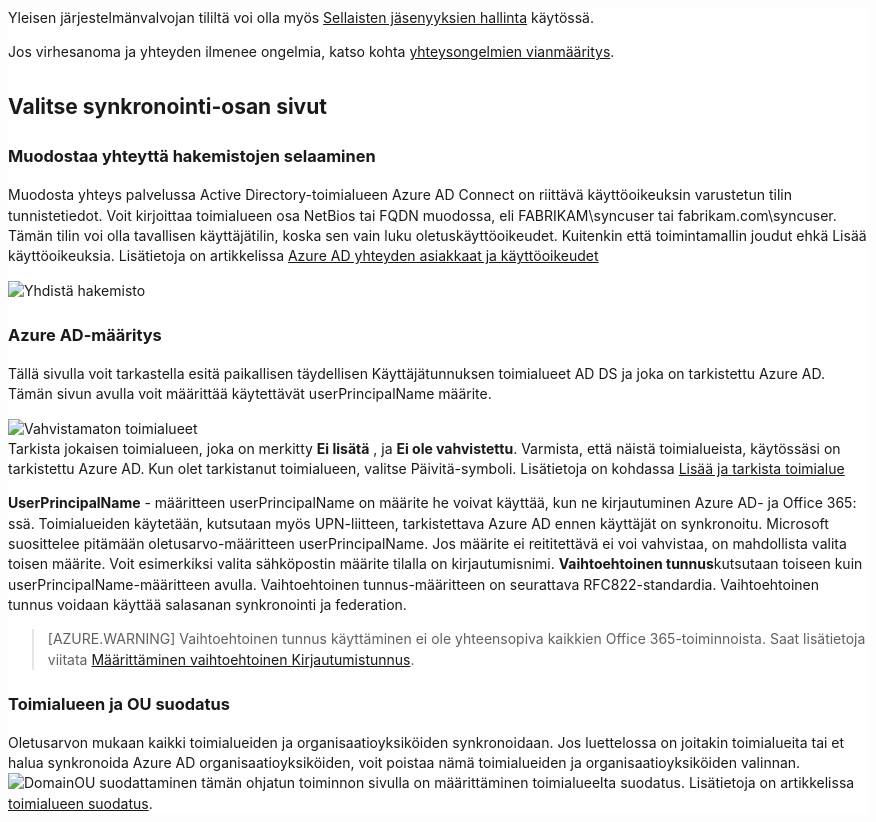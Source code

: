 Yleisen järjestelmänvalvojan tililtä voi olla myös [Sellaisten jäsenyyksien hallinta](../active-directory-privileged-identity-management-getting-started.md) käytössä.

Jos virhesanoma ja yhteyden ilmenee ongelmia, katso kohta [yhteysongelmien vianmääritys](../active-directory-aadconnect-troubleshoot-connectivity.md).

## <a name="pages-under-the-section-sync"></a>Valitse synkronointi-osan sivut

### <a name="connect-your-directories"></a>Muodostaa yhteyttä hakemistojen selaaminen
Muodosta yhteys palvelussa Active Directory-toimialueen Azure AD Connect on riittävä käyttöoikeuksin varustetun tilin tunnistetiedot. Voit kirjoittaa toimialueen osa NetBios tai FQDN muodossa, eli FABRIKAM\syncuser tai fabrikam.com\syncuser. Tämän tilin voi olla tavallisen käyttäjätilin, koska sen vain luku oletuskäyttöoikeudet. Kuitenkin että toimintamallin joudut ehkä Lisää käyttöoikeuksia. Lisätietoja on artikkelissa [Azure AD yhteyden asiakkaat ja käyttöoikeudet](../active-directory-aadconnect-accounts-permissions.md#create-the-ad-ds-account)

![Yhdistä hakemisto](./media/active-directory-aadconnect-get-started-custom/connectdir.png)

### <a name="azure-ad-sign-in-configuration"></a>Azure AD-määritys
Tällä sivulla voit tarkastella esitä paikallisen täydellisen Käyttäjätunnuksen toimialueet AD DS ja joka on tarkistettu Azure AD. Tämän sivun avulla voit määrittää käytettävät userPrincipalName määrite.

![Vahvistamaton toimialueet](./media/active-directory-aadconnect-get-started-custom/aadsigninconfig.png)  
Tarkista jokaisen toimialueen, joka on merkitty **Ei lisätä** , ja **Ei ole vahvistettu**. Varmista, että näistä toimialueista, käytössäsi on tarkistettu Azure AD. Kun olet tarkistanut toimialueen, valitse Päivitä-symboli. Lisätietoja on kohdassa [Lisää ja tarkista toimialue](../active-directory-add-domain.md)

**UserPrincipalName** - määritteen userPrincipalName on määrite he voivat käyttää, kun ne kirjautuminen Azure AD- ja Office 365: ssä. Toimialueiden käytetään, kutsutaan myös UPN-liitteen, tarkistettava Azure AD ennen käyttäjät on synkronoitu. Microsoft suosittelee pitämään oletusarvo-määritteen userPrincipalName. Jos määrite ei reititettävä ei voi vahvistaa, on mahdollista valita toisen määrite. Voit esimerkiksi valita sähköpostin määrite tilalla on kirjautumisnimi. **Vaihtoehtoinen tunnus**kutsutaan toiseen kuin userPrincipalName-määritteen avulla. Vaihtoehtoinen tunnus-määritteen on seurattava RFC822-standardia. Vaihtoehtoinen tunnus voidaan käyttää salasanan synkronointi ja federation.

>[AZURE.WARNING]
Vaihtoehtoinen tunnus käyttäminen ei ole yhteensopiva kaikkien Office 365-toiminnoista. Saat lisätietoja viitata [Määrittäminen vaihtoehtoinen Kirjautumistunnus](https://technet.microsoft.com/library/dn659436.aspx).

### <a name="domain-and-ou-filtering"></a>Toimialueen ja OU suodatus
Oletusarvon mukaan kaikki toimialueiden ja organisaatioyksiköiden synkronoidaan. Jos luettelossa on joitakin toimialueita tai et halua synkronoida Azure AD organisaatioyksiköiden, voit poistaa nämä toimialueiden ja organisaatioyksiköiden valinnan.  
![DomainOU suodattaminen](./media/active-directory-aadconnect-get-started-custom/domainoufiltering.png) tämän ohjatun toiminnon sivulla on määrittäminen toimialueelta suodatus. Lisätietoja on artikkelissa [toimialueen suodatus](../active-directory-aadconnectsync-configure-filtering.md#domain-based-filtering).

